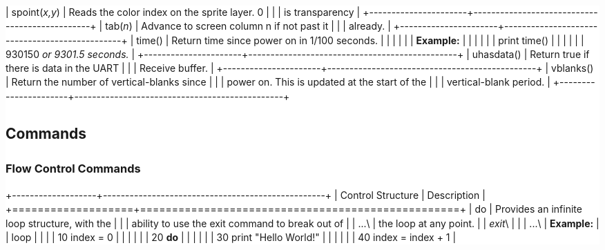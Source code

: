 | spoint(*x,y*)        | Reads the color index on the sprite layer. 0  |
|                      | is transparency                               |
+----------------------+-----------------------------------------------+
| tab(*n*)             | Advance to screen column n if not past it     |
|                      | already.                                      |
+----------------------+-----------------------------------------------+
| time()               | Return time since power on in 1/100 seconds.  |
|                      |                                               |
|                      | **Example:**                                  |
|                      |                                               |
|                      | print time()                                  |
|                      |                                               |
|                      | 930150 *or 9301.5 seconds.*                   |
+----------------------+-----------------------------------------------+
| uhasdata()           | Return true if there is data in the UART      |
|                      | Receive buffer.                               |
+----------------------+-----------------------------------------------+
| vblanks()            | Return the number of vertical-blanks since    |
|                      | power on. This is updated at the start of the |
|                      | vertical-blank period.                        |
+----------------------+-----------------------------------------------+

## Commands

### Flow Control Commands 

+-------------------+--------------------------------------------------+
| Control Structure | Description                                      |
+===================+==================================================+
| do                | Provides an infinite loop structure, with the    |
|                   | ability to use the exit command to break out of  |
| \...\             | the loop at any point.                           |
| *exit*\           |                                                  |
| \...\             | **Example:**                                     |
| loop              |                                                  |
|                   | 10 index = 0                                     |
|                   |                                                  |
|                   | 20 **do**                                        |
|                   |                                                  |
|                   | 30 print "Hello World!"                          |
|                   |                                                  |
|                   | 40 index = index + 1                             |
